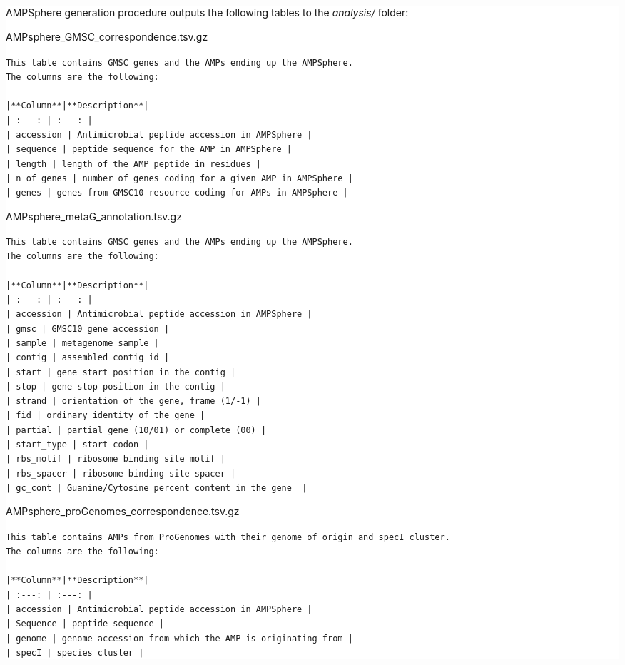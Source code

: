 AMPSphere generation procedure outputs the following tables to the *analysis/* folder:

AMPsphere_GMSC_correspondence.tsv.gz

    This table contains GMSC genes and the AMPs ending up the AMPSphere.
    The columns are the following:
    
    |**Column**|**Description**|
    | :---: | :---: |
    | accession | Antimicrobial peptide accession in AMPSphere |
    | sequence | peptide sequence for the AMP in AMPSphere |
    | length | length of the AMP peptide in residues |
    | n_of_genes | number of genes coding for a given AMP in AMPSphere |
    | genes | genes from GMSC10 resource coding for AMPs in AMPSphere |

AMPsphere_metaG_annotation.tsv.gz

    This table contains GMSC genes and the AMPs ending up the AMPSphere.
    The columns are the following:
    
    |**Column**|**Description**|
    | :---: | :---: |
    | accession | Antimicrobial peptide accession in AMPSphere |
    | gmsc | GMSC10 gene accession |
    | sample | metagenome sample |
    | contig | assembled contig id |
    | start | gene start position in the contig |
    | stop | gene stop position in the contig |
    | strand | orientation of the gene, frame (1/-1) |
    | fid | ordinary identity of the gene |
    | partial | partial gene (10/01) or complete (00) |
    | start_type | start codon |
    | rbs_motif | ribosome binding site motif |
    | rbs_spacer | ribosome binding site spacer |
    | gc_cont | Guanine/Cytosine percent content in the gene  |
    
AMPsphere_proGenomes_correspondence.tsv.gz

    This table contains AMPs from ProGenomes with their genome of origin and specI cluster.
    The columns are the following:
    
    |**Column**|**Description**|
    | :---: | :---: |
    | accession | Antimicrobial peptide accession in AMPSphere |
    | Sequence | peptide sequence |
    | genome | genome accession from which the AMP is originating from |
    | specI | species cluster |
